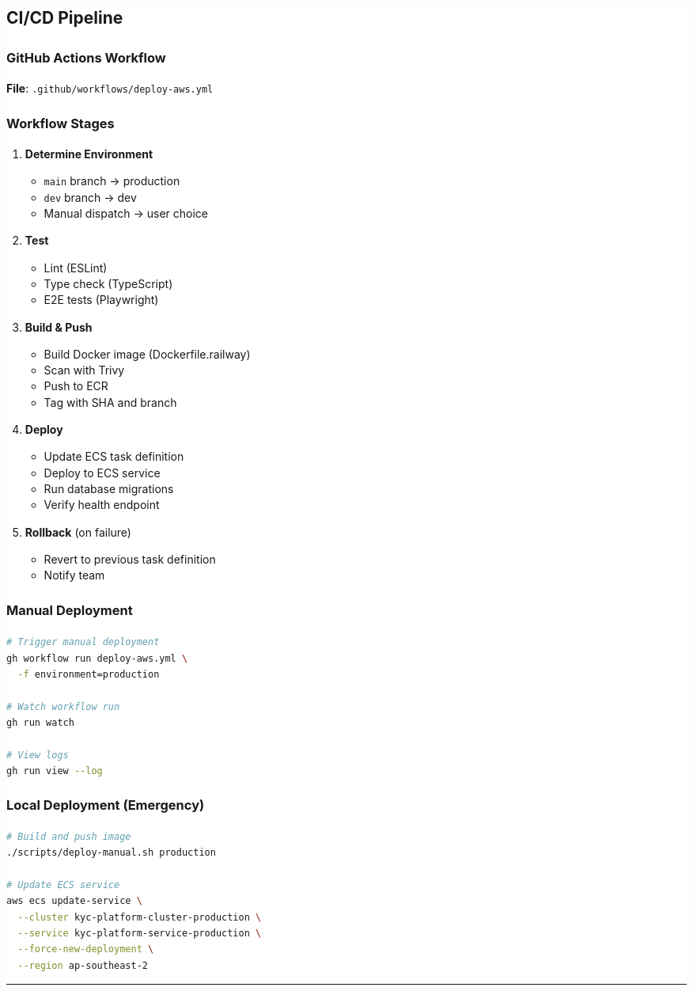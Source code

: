 
## CI/CD Pipeline

### GitHub Actions Workflow

**File**: `.github/workflows/deploy-aws.yml`

### Workflow Stages

1. **Determine Environment**
   - `main` branch → production
   - `dev` branch → dev
   - Manual dispatch → user choice

2. **Test**
   - Lint (ESLint)
   - Type check (TypeScript)
   - E2E tests (Playwright)

3. **Build & Push**
   - Build Docker image (Dockerfile.railway)
   - Scan with Trivy
   - Push to ECR
   - Tag with SHA and branch

4. **Deploy**
   - Update ECS task definition
   - Deploy to ECS service
   - Run database migrations
   - Verify health endpoint

5. **Rollback** (on failure)
   - Revert to previous task definition
   - Notify team

### Manual Deployment

```bash
# Trigger manual deployment
gh workflow run deploy-aws.yml \
  -f environment=production

# Watch workflow run
gh run watch

# View logs
gh run view --log
```

### Local Deployment (Emergency)

```bash
# Build and push image
./scripts/deploy-manual.sh production

# Update ECS service
aws ecs update-service \
  --cluster kyc-platform-cluster-production \
  --service kyc-platform-service-production \
  --force-new-deployment \
  --region ap-southeast-2
```

---